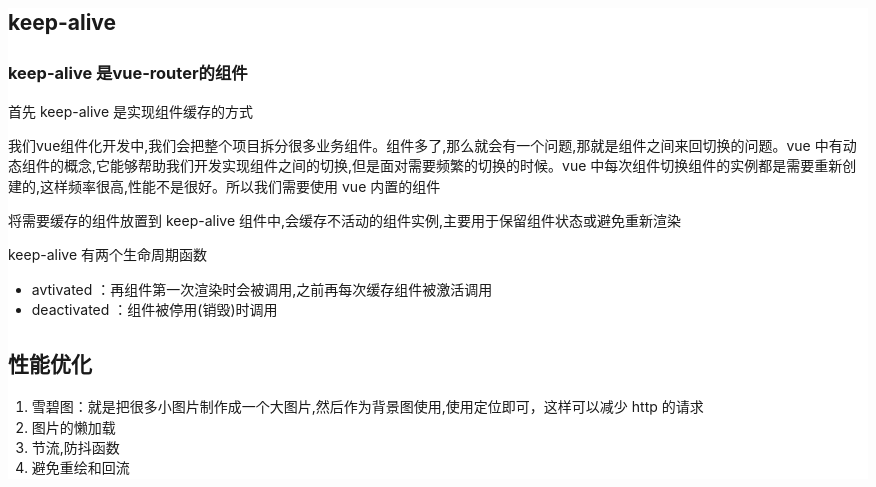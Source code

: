 




## keep-alive 

### keep-alive 是vue-router的组件

首先 keep-alive 是实现组件缓存的方式 

我们vue组件化开发中,我们会把整个项目拆分很多业务组件。组件多了,那么就会有一个问题,那就是组件之间来回切换的问题。vue 中有动态组件的概念,它能够帮助我们开发实现组件之间的切换,但是面对需要频繁的切换的时候。vue 中每次组件切换组件的实例都是需要重新创建的,这样频率很高,性能不是很好。所以我们需要使用 vue 内置的组件 <keep-alive>

将需要缓存的组件放置到 keep-alive  组件中,会缓存不活动的组件实例,主要用于保留组件状态或避免重新渲染

keep-alive 有两个生命周期函数 

- avtivated ：再组件第一次渲染时会被调用,之前再每次缓存组件被激活调用
- deactivated ：组件被停用(销毁)时调用





## 性能优化

1. 雪碧图：就是把很多小图片制作成一个大图片,然后作为背景图使用,使用定位即可，这样可以减少 http 的请求
2. 图片的懒加载
3. 节流,防抖函数
4. 避免重绘和回流